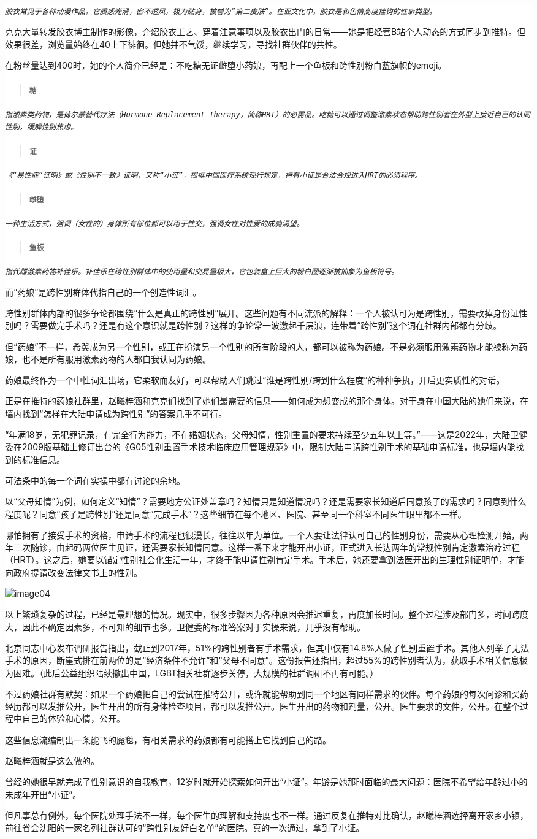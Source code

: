 _`胶衣常见于各种动漫作品，它质感光滑，密不透风，极为贴身，被誉为“第二皮肤”。在亚文化中，胶衣是和色情高度挂钩的性癖类型。`_

克克大量转发胶衣博主制作的影像，介绍胶衣工艺、穿着注意事项以及胶衣出门的日常——她是把经营B站个人动态的方式同步到推特。但效果很差，浏览量始终在40上下徘徊。但她并不气馁，继续学习，寻找社群伙伴的共性。

在粉丝量达到400时，她的个人简介已经是：不吃糖无证雌堕小药娘，再配上一个鱼板和跨性别粉白蓝旗帜的emoji。

> #### `糖`

_`指激素类药物，是荷尔蒙替代疗法（Hormone Replacement Therapy，简称HRT）的必需品。吃糖可以通过调整激素状态帮助跨性别者在外型上接近自己的认同性别，缓解性别焦虑。`_

> #### `证`

_`《“易性症”证明》或《性别不一致》证明，又称“小证”，根据中国医疗系统现行规定，持有小证是合法合规进入HRT的必须程序。`_

> #### `雌堕`

_`一种生活方式，强调（女性的）身体所有部位都可以用于性交，强调女性对性爱的成瘾渴望。`_

> #### `鱼板`

_`指代雌激素药物补佳乐。补佳乐在跨性别群体中的使用量和交易量极大，它包装盒上巨大的粉白圈逐渐被抽象为鱼板符号。`_

而“药娘”是跨性别群体代指自己的一个创造性词汇。

跨性别群体内部的很多争论都围绕“什么是真正的跨性别”展开。这些问题有不同流派的解释：一个人被认可为是跨性别，需要改掉身份证性别吗？需要做完手术吗？还是有这个意识就是跨性别？这样的争论常一波激起千层浪，连带着“跨性别”这个词在社群内部都有分歧。

但“药娘”不一样，希冀成为另一个性别，或正在扮演另一个性别的所有阶段的人，都可以被称为药娘。不是必须服用激素药物才能被称为药娘，也不是所有服用激素药物的人都自我认同为药娘。

药娘最终作为一个中性词汇出场，它柔软而友好，可以帮助人们跳过“谁是跨性别/跨到什么程度”的种种争执，开启更实质性的对话。

正是在推特的药娘社群里，赵曦梓涵和克克们找到了她们最需要的信息——如何成为想变成的那个身体。对于身在中国大陆的她们来说，在墙内找到“怎样在大陆申请成为跨性别”的答案几乎不可行。

“年满18岁，无犯罪记录，有完全行为能力，不在婚姻状态，父母知情，性别重置的要求持续至少五年以上等。”——这是2022年，大陆卫健委在2009版基础上修订出台的《G05性别重置手术技术临床应用管理规范》中，限制大陆申请跨性别手术的基础申请标准，也是墙内能找到的标准信息。

可法条中的每一个词在实操中都有讨论的余地。

以“父母知情”为例，如何定义“知情”？需要地方公证处盖章吗？知情只是知道情况吗？还是需要家长知道后同意孩子的需求吗？同意到什么程度呢？同意“孩子是跨性别”还是同意“完成手术”？这些细节在每个地区、医院、甚至同一个科室不同医生眼里都不一样。

哪怕拥有了接受手术的资格，申请手术的流程也很漫长，往往以年为单位。一个人要让法律认可自己的性别身份，需要从心理检测开始，两年三次随诊，由起码两位医生见证，还需要家长知情同意。这样一番下来才能开出小证，正式进入长达两年的常规性别肯定激素治疗过程（HRT）。这之后，她要以锚定性别社会化生活一年，才终于能申请性别肯定手术。手术后，她还要拿到法医开出的生理性别证明单，才能向政府提请改变法律文书上的性别。

![image04](https://i.imgur.com/aHALmVC.png)

以上繁琐复杂的过程，已经是最理想的情况。现实中，很多步骤因为各种原因会推迟重复，再度加长时间。整个过程涉及部门多，时间跨度大，因此不确定因素多，不可知的细节也多。卫健委的标准答案对于实操来说，几乎没有帮助。

北京同志中心发布调研报告指出，截止到2017年，51%的跨性别者有手术需求，但其中仅有14.8%人做了性别重置手术。其他人列举了无法手术的原因，断崖式排在前两位的是“经济条件不允许”和“父母不同意”。这份报告还指出，超过55%的跨性别者认为，获取手术相关信息极为困难。（此后公益组织陆续撤出中国，LGBT相关社群逐步关停，大规模的社群调研不再有可能。）

不过药娘社群有默契：如果一个药娘把自己的尝试在推特公开，或许就能帮助到同一个地区有同样需求的伙伴。每个药娘的每次问诊和买药经历都可以发推公开，医生开出的所有身体检查项目，都可以发推公开。医生开出的药物和剂量，公开。医生要求的文件，公开。在整个过程中自己的体验和心情，公开。

这些信息流编制出一条能飞的魔毯，有相关需求的药娘都有可能搭上它找到自己的路。

赵曦梓涵就是这么做的。

曾经的她很早就完成了性别意识的自我教育，12岁时就开始探索如何开出“小证”。年龄是她那时面临的最大问题：医院不希望给年龄过小的未成年开出“小证”。

但凡事总有例外，每个医院处理手法不一样，每个医生的理解和支持度也不一样。通过反复在推特对比确认，赵曦梓涵选择离开家乡小镇，前往省会沈阳的一家名列社群认可的“跨性别友好白名单”的医院。真的一次通过，拿到了小证。
